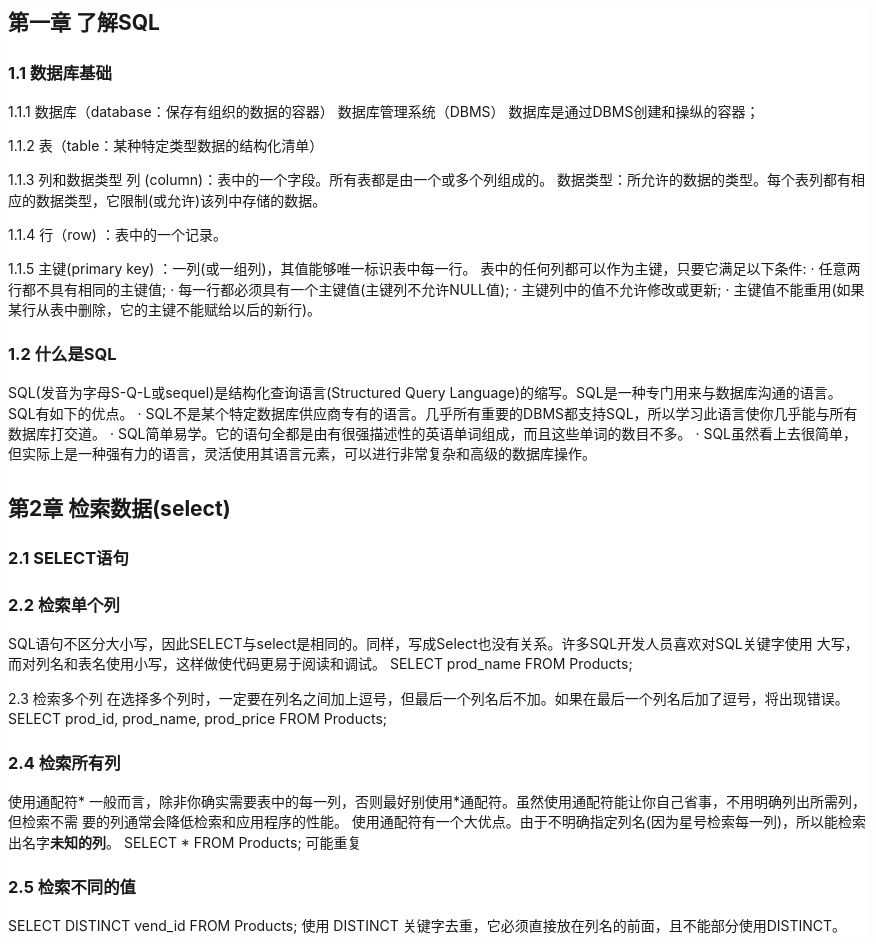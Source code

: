 ## 第一章 了解SQL
### 1.1 数据库基础
1.1.1 数据库（database：保存有组织的数据的容器）
数据库管理系统（DBMS）
数据库是通过DBMS创建和操纵的容器；

1.1.2 表（table：某种特定类型数据的结构化清单）

1.1.3 列和数据类型
列 (column)：表中的一个字段。所有表都是由一个或多个列组成的。
数据类型：所允许的数据的类型。每个表列都有相应的数据类型，它限制(或允许)该列中存储的数据。

1.1.4 行（row) ：表中的一个记录。

1.1.5 主键(primary key) ：一列(或一组列)，其值能够唯一标识表中每一行。
表中的任何列都可以作为主键，只要它满足以下条件:
· 任意两行都不具有相同的主键值;
· 每一行都必须具有一个主键值(主键列不允许NULL值);
· 主键列中的值不允许修改或更新;
· 主键值不能重用(如果某行从表中删除，它的主键不能赋给以后的新行)。


### 1.2 什么是SQL
SQL(发音为字母S-Q-L或sequel)是结构化查询语言(Structured Query Language)的缩写。SQL是一种专门用来与数据库沟通的语言。
SQL有如下的优点。
· SQL不是某个特定数据库供应商专有的语言。几乎所有重要的DBMS都支持SQL，所以学习此语言使你几乎能与所有数据库打交道。
· SQL简单易学。它的语句全都是由有很强描述性的英语单词组成，而且这些单词的数目不多。
· SQL虽然看上去很简单，但实际上是一种强有力的语言，灵活使用其语言元素，可以进行非常复杂和高级的数据库操作。



## 第2章 检索数据(select)
### 2.1 SELECT语句

### 2.2 检索单个列
SQL语句不区分大小写，因此SELECT与select是相同的。同样，写成Select也没有关系。许多SQL开发人员喜欢对SQL关键字使用 大写，而对列名和表名使用小写，这样做使代码更易于阅读和调试。
SELECT prod_name FROM Products;

2.3 检索多个列
在选择多个列时，一定要在列名之间加上逗号，但最后一个列名后不加。如果在最后一个列名后加了逗号，将出现错误。
SELECT prod_id, prod_name, prod_price FROM Products;

### 2.4 检索所有列
使用通配符*
一般而言，除非你确实需要表中的每一列，否则最好别使用*通配符。虽然使用通配符能让你自己省事，不用明确列出所需列，但检索不需 要的列通常会降低检索和应用程序的性能。
使用通配符有一个大优点。由于不明确指定列名(因为星号检索每一列)，所以能检索出名字**未知的列**。
SELECT * FROM Products;                  可能重复

### 2.5 检索不同的值
SELECT DISTINCT vend_id FROM Products;
使用 DISTINCT 关键字去重，它必须直接放在列名的前面，且不能部分使用DISTINCT。

